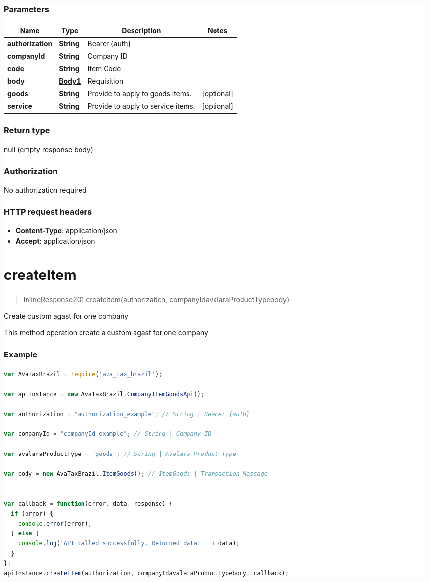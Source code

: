 ### Parameters

Name | Type | Description  | Notes
------------- | ------------- | ------------- | -------------
 **authorization** | **String**| Bearer {auth} | 
 **companyId** | **String**| Company ID | 
 **code** | **String**| Item Code | 
 **body** | [**Body1**](Body1.md)| Requisition | 
 **goods** | **String**| Provide to apply to goods items. | [optional] 
 **service** | **String**| Provide to apply to service items. | [optional] 

### Return type

null (empty response body)

### Authorization

No authorization required

### HTTP request headers

 - **Content-Type**: application/json
 - **Accept**: application/json

<a name="createItem"></a>
# **createItem**
> InlineResponse201 createItem(authorization, companyIdavalaraProductTypebody)

Create custom agast for one company

This method operation create a custom agast for one company 

### Example
```javascript
var AvaTaxBrazil = require('ava_tax_brazil');

var apiInstance = new AvaTaxBrazil.CompanyItemGoodsApi();

var authorization = "authorization_example"; // String | Bearer {auth}

var companyId = "companyId_example"; // String | Company ID

var avalaraProductType = "goods"; // String | Avalara Product Type

var body = new AvaTaxBrazil.ItemGoods(); // ItemGoods | Transaction Message


var callback = function(error, data, response) {
  if (error) {
    console.error(error);
  } else {
    console.log('API called successfully. Returned data: ' + data);
  }
};
apiInstance.createItem(authorization, companyIdavalaraProductTypebody, callback);
```
